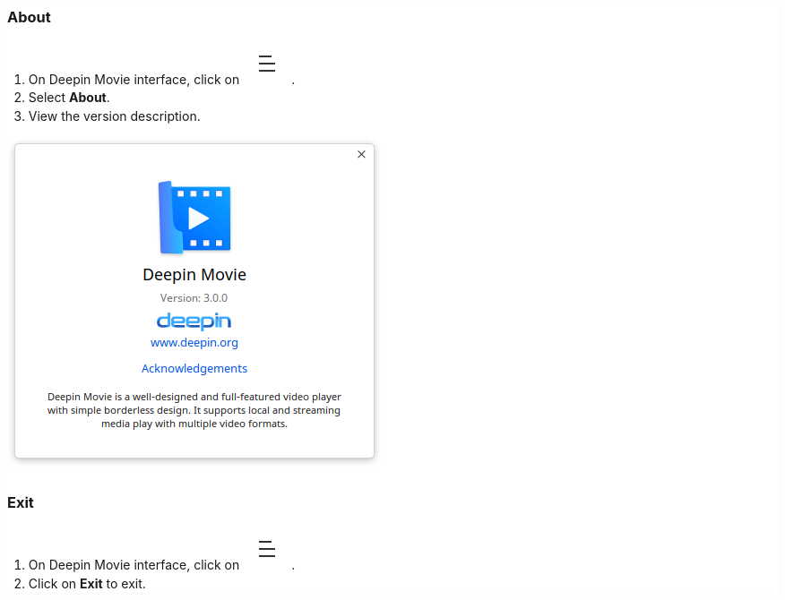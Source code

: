 ### About

1. On Deepin Movie interface, click on ![main_menu](icon/main_menu.svg).
2. Select **About**.
3. View the version description.

![0|about](png/about.png)

### Exit

1. On Deepin Movie interface, click on ![main_menu](icon/main_menu.svg).
2. Click on **Exit** to exit.

